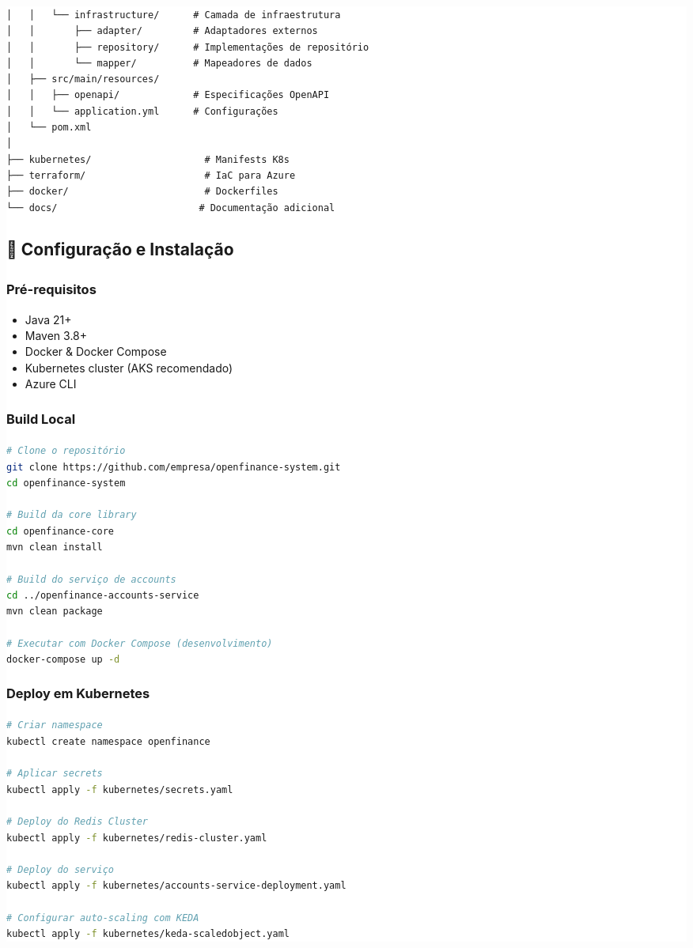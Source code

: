```
│   │   └── infrastructure/      # Camada de infraestrutura
│   │       ├── adapter/         # Adaptadores externos
│   │       ├── repository/      # Implementações de repositório
│   │       └── mapper/          # Mapeadores de dados
│   ├── src/main/resources/
│   │   ├── openapi/             # Especificações OpenAPI
│   │   └── application.yml      # Configurações
│   └── pom.xml
│
├── kubernetes/                    # Manifests K8s
├── terraform/                     # IaC para Azure
├── docker/                        # Dockerfiles
└── docs/                         # Documentação adicional
```

## 🔧 Configuração e Instalação

### Pré-requisitos

- Java 21+
- Maven 3.8+
- Docker & Docker Compose
- Kubernetes cluster (AKS recomendado)
- Azure CLI

### Build Local

```bash
# Clone o repositório
git clone https://github.com/empresa/openfinance-system.git
cd openfinance-system

# Build da core library
cd openfinance-core
mvn clean install

# Build do serviço de accounts
cd ../openfinance-accounts-service
mvn clean package

# Executar com Docker Compose (desenvolvimento)
docker-compose up -d
```

### Deploy em Kubernetes

```bash
# Criar namespace
kubectl create namespace openfinance

# Aplicar secrets
kubectl apply -f kubernetes/secrets.yaml

# Deploy do Redis Cluster
kubectl apply -f kubernetes/redis-cluster.yaml

# Deploy do serviço
kubectl apply -f kubernetes/accounts-service-deployment.yaml

# Configurar auto-scaling com KEDA
kubectl apply -f kubernetes/keda-scaledobject.yaml
```
